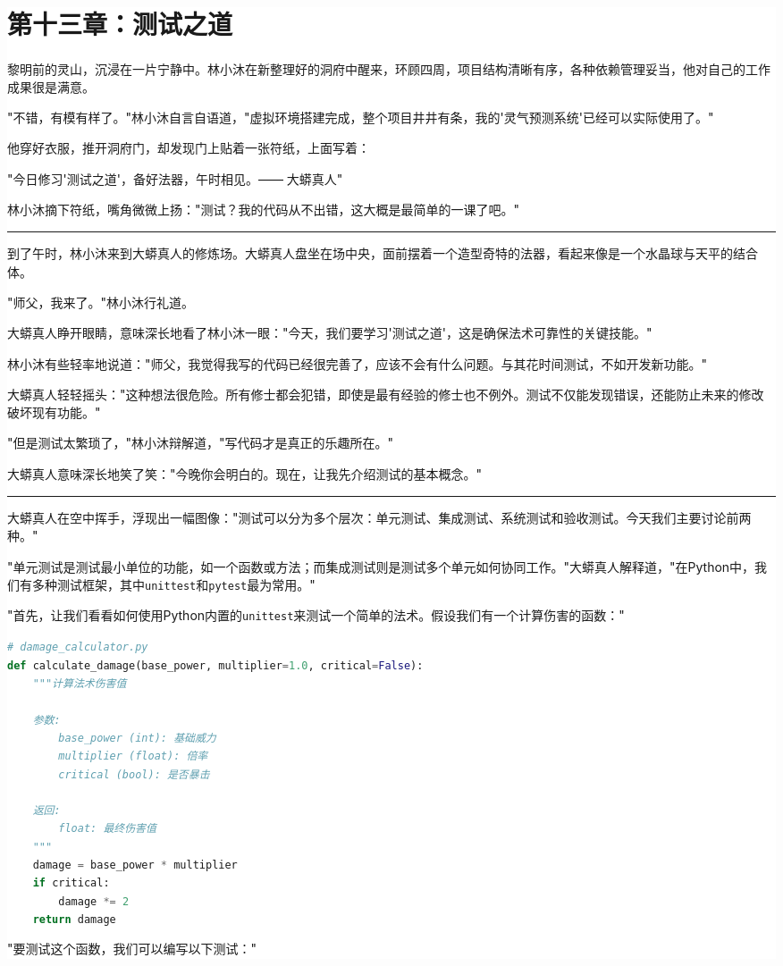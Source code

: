 # 第十三章：测试之道

黎明前的灵山，沉浸在一片宁静中。林小沐在新整理好的洞府中醒来，环顾四周，项目结构清晰有序，各种依赖管理妥当，他对自己的工作成果很是满意。

"不错，有模有样了。"林小沐自言自语道，"虚拟环境搭建完成，整个项目井井有条，我的'灵气预测系统'已经可以实际使用了。"

他穿好衣服，推开洞府门，却发现门上贴着一张符纸，上面写着：

"今日修习'测试之道'，备好法器，午时相见。—— 大蟒真人"

林小沐摘下符纸，嘴角微微上扬："测试？我的代码从不出错，这大概是最简单的一课了吧。"

---

到了午时，林小沐来到大蟒真人的修炼场。大蟒真人盘坐在场中央，面前摆着一个造型奇特的法器，看起来像是一个水晶球与天平的结合体。

"师父，我来了。"林小沐行礼道。

大蟒真人睁开眼睛，意味深长地看了林小沐一眼："今天，我们要学习'测试之道'，这是确保法术可靠性的关键技能。"

林小沐有些轻率地说道："师父，我觉得我写的代码已经很完善了，应该不会有什么问题。与其花时间测试，不如开发新功能。"

大蟒真人轻轻摇头："这种想法很危险。所有修士都会犯错，即使是最有经验的修士也不例外。测试不仅能发现错误，还能防止未来的修改破坏现有功能。"

"但是测试太繁琐了，"林小沐辩解道，"写代码才是真正的乐趣所在。"

大蟒真人意味深长地笑了笑："今晚你会明白的。现在，让我先介绍测试的基本概念。"

---

大蟒真人在空中挥手，浮现出一幅图像："测试可以分为多个层次：单元测试、集成测试、系统测试和验收测试。今天我们主要讨论前两种。"

"单元测试是测试最小单位的功能，如一个函数或方法；而集成测试则是测试多个单元如何协同工作。"大蟒真人解释道，"在Python中，我们有多种测试框架，其中`unittest`和`pytest`最为常用。"

"首先，让我们看看如何使用Python内置的`unittest`来测试一个简单的法术。假设我们有一个计算伤害的函数："

```python
# damage_calculator.py
def calculate_damage(base_power, multiplier=1.0, critical=False):
    """计算法术伤害值
    
    参数:
        base_power (int): 基础威力
        multiplier (float): 倍率
        critical (bool): 是否暴击
    
    返回:
        float: 最终伤害值
    """
    damage = base_power * multiplier
    if critical:
        damage *= 2
    return damage
```

"要测试这个函数，我们可以编写以下测试："
